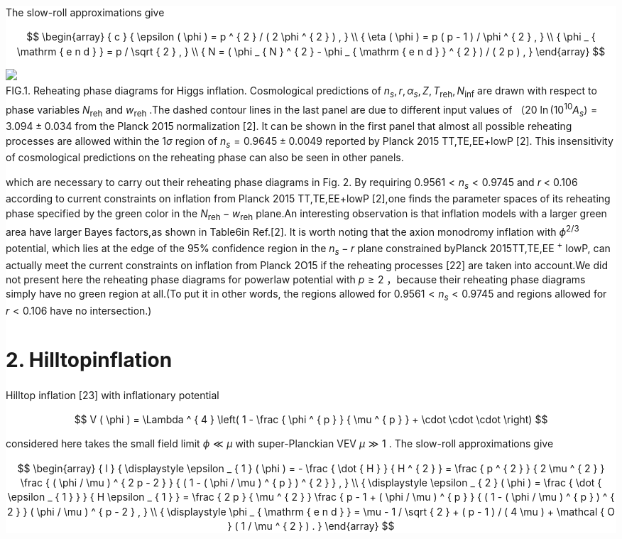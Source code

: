 The slow-roll approximations give

$$
\begin{array} { c } { \epsilon ( \phi ) = p ^ { 2 } / ( 2 \phi ^ { 2 } ) , } \\ { \eta ( \phi ) = p ( p - 1 ) / \phi ^ { 2 } , } \\ { \phi _ { \mathrm { e n d } } = p / \sqrt { 2 } , } \\ { N = ( \phi _ { N } ^ { 2 } - \phi _ { \mathrm { e n d } } ^ { 2 } ) / ( 2 p ) , } \end{array}
$$

![](images/2f479dae8a311515a4fa982f8b5f591ee003a674a9321403d07fd53dbee851ba.jpg)  
FIG.1. Reheating phase diagrams for Higgs inflation. Cosmological predictions of $n _ { s } , r , \alpha _ { s } , Z , T _ { \mathrm { r e h } } , N _ { \mathrm { i n f } }$ are drawn with respect to phase variables $N _ { \mathrm { r e h } }$ and $w _ { \mathrm { r e h } }$ .The dashed contour lines in the last panel are due to different input values of （20 $\ln ( 1 0 ^ { 1 0 } A _ { s } ) = 3 . 0 9 4 \pm 0 . 0 3 4$ from the Planck 2015 normalization [2]. It can be shown in the first panel that almost all possible reheating processes are allowed within the $1 \sigma$ region of $n _ { s } = 0 . 9 6 4 5 \pm 0 . 0 0 4 9$ reported by Planck 2015 TT,TE,EE+lowP [2]. This insensitivity of cosmological predictions on the reheating phase can also be seen in other panels.

which are necessary to carry out their reheating phase diagrams in Fig. 2. By requiring $0 . 9 5 6 1 < n _ { s } < 0 . 9 7 4 5$ and $r ~ < ~ 0 . 1 0 6$ according to current constraints on inflation from Planck 2015 TT,TE,EE+lowP [2],one finds the parameter spaces of its reheating phase specified by the green color in the $N _ { \mathrm { r e h } } - w _ { \mathrm { r e h } }$ plane.An interesting observation is that inflation models with a larger green area have larger Bayes factors,as shown in Table6in Ref.[2]. It is worth noting that the axion monodromy inflation with $\phi ^ { 2 / 3 }$ potential, which lies at the edge of the $9 5 \%$ confidence region in the $n _ { s } - r$ plane constrained byPlanck 2015TT,TE,EE $^ +$ lowP, can actually meet the current constraints on inflation from Planck 2O15 if the reheating processes [22] are taken into account.We did not present here the reheating phase diagrams for powerlaw potential with $p \geqslant 2$ ，because their reheating phase diagrams simply have no green region at all.(To put it in other words, the regions allowed for $0 . 9 5 6 1 < n _ { s } < 0 . 9 7 4 5$ and regions allowed for $r < 0 . 1 0 6$ have no intersection.)

# 2. Hilltopinflation

Hilltop inflation [23] with inflationary potential

$$
V ( \phi ) = \Lambda ^ { 4 } \left( 1 - \frac { \phi ^ { p } } { \mu ^ { p } } + \cdot \cdot \cdot \right)
$$

considered here takes the small field limit $\phi \ll \mu$ with super-Planckian VEV $\mu \gg 1$ . The slow-roll approximations give

$$
\begin{array} { l } { \displaystyle \epsilon _ { 1 } ( \phi ) = - \frac { \dot { H } } { H ^ { 2 } } = \frac { p ^ { 2 } } { 2 \mu ^ { 2 } } \frac { ( \phi / \mu ) ^ { 2 p - 2 } } { ( 1 - ( \phi / \mu ) ^ { p } ) ^ { 2 } } , } \\ { \displaystyle \epsilon _ { 2 } ( \phi ) = \frac { \dot { \epsilon _ { 1 } } } { H \epsilon _ { 1 } } = \frac { 2 p } { \mu ^ { 2 } } \frac { p - 1 + ( \phi / \mu ) ^ { p } } { ( 1 - ( \phi / \mu ) ^ { p } ) ^ { 2 } } ( \phi / \mu ) ^ { p - 2 } , } \\ { \displaystyle \phi _ { \mathrm { e n d } } = \mu - 1 / \sqrt { 2 } + ( p - 1 ) / ( 4 \mu ) + \mathcal { O } ( 1 / \mu ^ { 2 } ) . } \end{array}
$$
